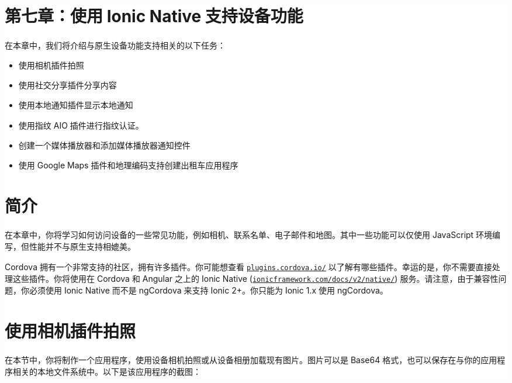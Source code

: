 # 第七章：使用 Ionic Native 支持设备功能

在本章中，我们将介绍与原生设备功能支持相关的以下任务：

+   使用相机插件拍照

+   使用社交分享插件分享内容

+   使用本地通知插件显示本地通知

+   使用指纹 AIO 插件进行指纹认证。

+   创建一个媒体播放器和添加媒体播放器通知控件

+   使用 Google Maps 插件和地理编码支持创建出租车应用程序

# 简介

在本章中，你将学习如何访问设备的一些常见功能，例如相机、联系名单、电子邮件和地图。其中一些功能可以仅使用 JavaScript 环境编写，但性能并不与原生支持相媲美。

Cordova 拥有一个非常支持的社区，拥有许多插件。你可能想查看 [`plugins.cordova.io/`](http://plugins.cordova.io/) 以了解有哪些插件。幸运的是，你不需要直接处理这些插件。你将使用在 Cordova 和 Angular 之上的 Ionic Native ([`ionicframework.com/docs/v2/native/`](http://ionicframework.com/docs/v2/native/)) 服务。请注意，由于兼容性问题，你必须使用 Ionic Native 而不是 ngCordova 来支持 Ionic 2+。你只能为 Ionic 1.x 使用 ngCordova。

# 使用相机插件拍照

在本节中，你将制作一个应用程序，使用设备相机拍照或从设备相册加载现有图片。图片可以是 Base64 格式，也可以保存在与你的应用程序相关的本地文件系统中。以下是该应用程序的截图：
